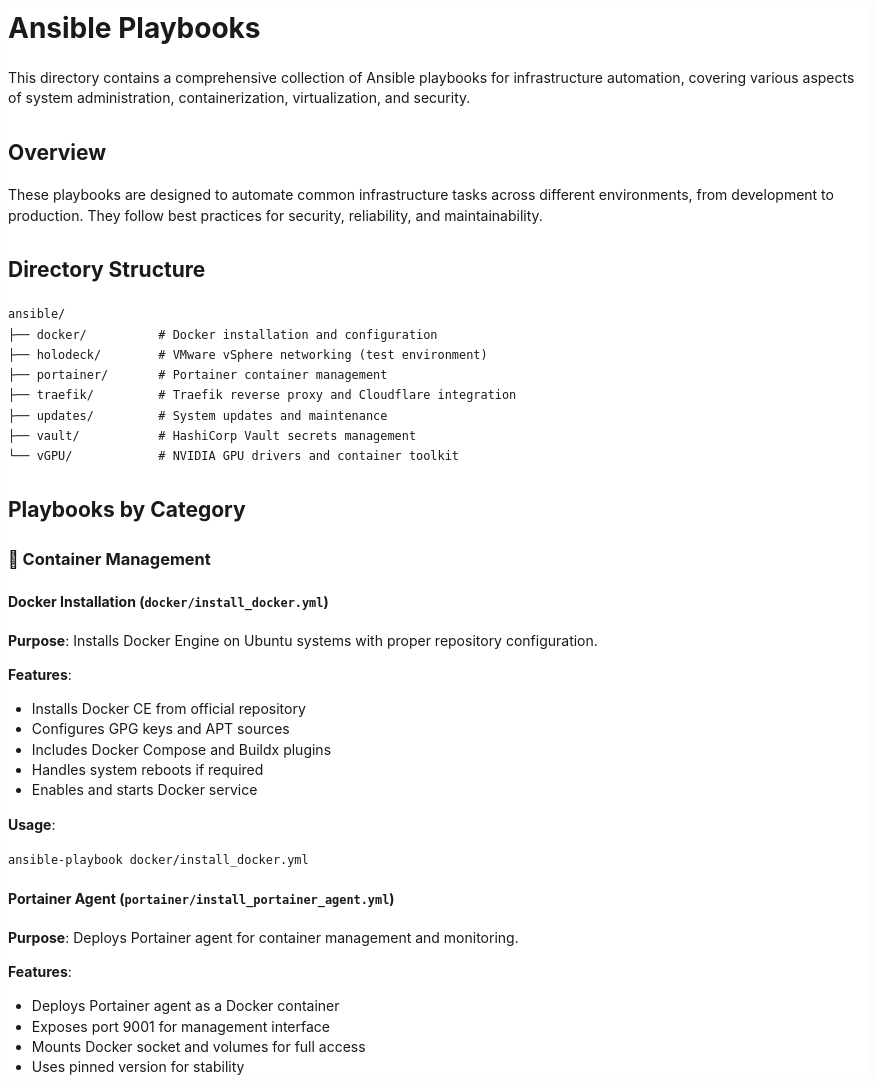 # Ansible Playbooks

This directory contains a comprehensive collection of Ansible playbooks for infrastructure automation, covering various aspects of system administration, containerization, virtualization, and security.

## Overview

These playbooks are designed to automate common infrastructure tasks across different environments, from development to production. They follow best practices for security, reliability, and maintainability.

## Directory Structure

```
ansible/
├── docker/          # Docker installation and configuration
├── holodeck/        # VMware vSphere networking (test environment)
├── portainer/       # Portainer container management
├── traefik/         # Traefik reverse proxy and Cloudflare integration
├── updates/         # System updates and maintenance
├── vault/           # HashiCorp Vault secrets management
└── vGPU/            # NVIDIA GPU drivers and container toolkit
```

## Playbooks by Category

### 🐳 Container Management

#### Docker Installation (`docker/install_docker.yml`)
**Purpose**: Installs Docker Engine on Ubuntu systems with proper repository configuration.

**Features**:
- Installs Docker CE from official repository
- Configures GPG keys and APT sources
- Includes Docker Compose and Buildx plugins
- Handles system reboots if required
- Enables and starts Docker service

**Usage**:
```bash
ansible-playbook docker/install_docker.yml
```

#### Portainer Agent (`portainer/install_portainer_agent.yml`)
**Purpose**: Deploys Portainer agent for container management and monitoring.

**Features**:
- Deploys Portainer agent as a Docker container
- Exposes port 9001 for management interface
- Mounts Docker socket and volumes for full access
- Uses pinned version for stability
